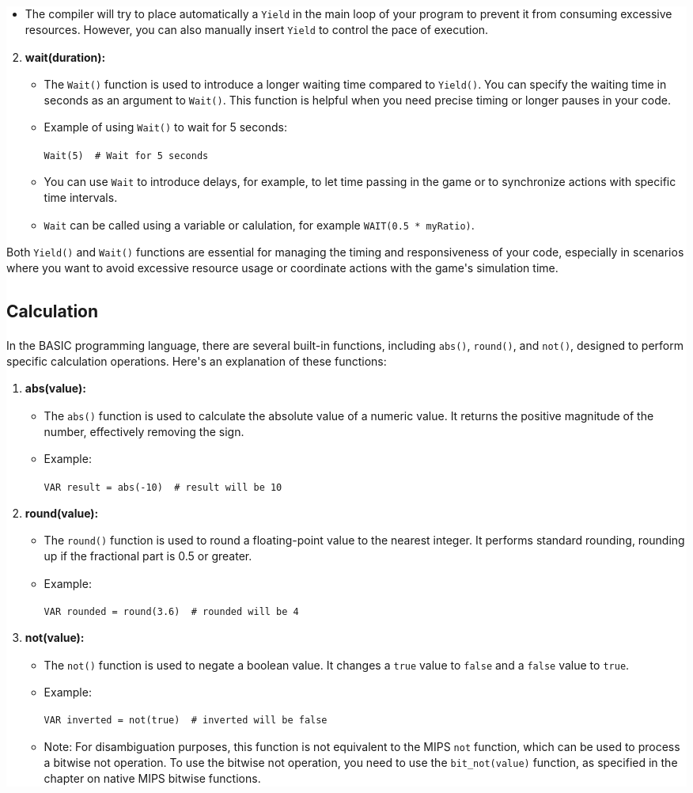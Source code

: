    - The compiler will try to place automatically a `Yield` in the main loop of your program to prevent it from consuming excessive resources. However, you can also manually insert `Yield` to control the pace of execution.

2. **wait(duration):**
   - The `Wait()` function is used to introduce a longer waiting time compared to `Yield()`. You can specify the waiting time in seconds as an argument to `Wait()`. This function is helpful when you need precise timing or longer pauses in your code.
   - Example of using `Wait()` to wait for 5 seconds:
   
     ```basic
     Wait(5)  # Wait for 5 seconds
     ```

   - You can use `Wait` to introduce delays, for example, to let time passing in the game or to synchronize actions with specific time intervals.
   - `Wait` can be called using a variable or calulation, for example `WAIT(0.5 * myRatio)`.

Both `Yield()` and `Wait()` functions are essential for managing the timing and responsiveness of your code, especially in scenarios where you want to avoid excessive resource usage or coordinate actions with the game's simulation time.

## Calculation

In the BASIC programming language, there are several built-in functions, including `abs()`, `round()`, and `not()`, designed to perform specific calculation operations. Here's an explanation of these functions:

1. **abs(value):**
   - The `abs()` function is used to calculate the absolute value of a numeric value. It returns the positive magnitude of the number, effectively removing the sign.
   - Example:

     ```basic
     VAR result = abs(-10)  # result will be 10
     ```

2. **round(value):**
   - The `round()` function is used to round a floating-point value to the nearest integer. It performs standard rounding, rounding up if the fractional part is 0.5 or greater.
   - Example:

     ```basic
     VAR rounded = round(3.6)  # rounded will be 4
     ```

3. **not(value):**
   - The `not()` function is used to negate a boolean value. It changes a `true` value to `false` and a `false` value to `true`.
   - Example:

     ```basic
     VAR inverted = not(true)  # inverted will be false
     ```

   - Note: For disambiguation purposes, this function is not equivalent to the MIPS `not` function, which can be used to process a bitwise not operation. To use the bitwise not operation, you need to use the `bit_not(value)` function, as specified in the chapter on native MIPS bitwise functions.
